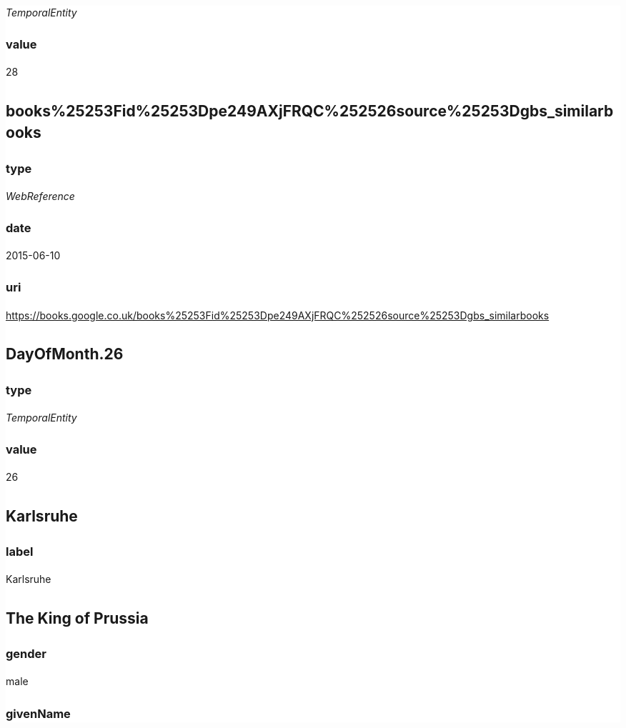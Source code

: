 
*TemporalEntity*

### value


28

## books%25253Fid%25253Dpe249AXjFRQC%252526source%25253Dgbs_similarbooks

### type


*WebReference*

### date


2015-06-10

### uri


https://books.google.co.uk/books%25253Fid%25253Dpe249AXjFRQC%252526source%25253Dgbs_similarbooks

## DayOfMonth.26

### type


*TemporalEntity*

### value


26

## Karlsruhe

### label


Karlsruhe

## The King of Prussia

### gender


male

### givenName

